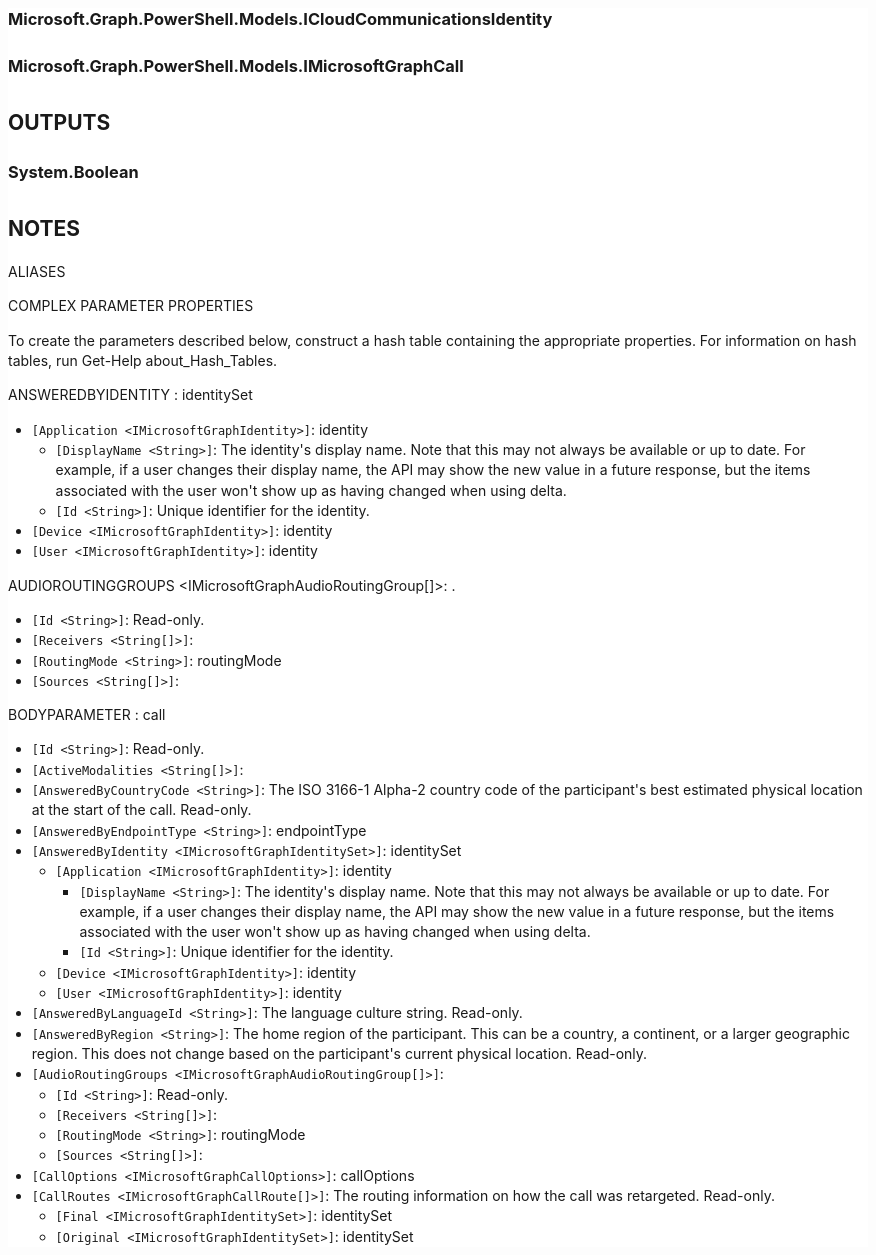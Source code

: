 ### Microsoft.Graph.PowerShell.Models.ICloudCommunicationsIdentity

### Microsoft.Graph.PowerShell.Models.IMicrosoftGraphCall

## OUTPUTS

### System.Boolean

## NOTES

ALIASES

COMPLEX PARAMETER PROPERTIES

To create the parameters described below, construct a hash table containing the appropriate properties. For information on hash tables, run Get-Help about_Hash_Tables.


ANSWEREDBYIDENTITY <IMicrosoftGraphIdentitySet>: identitySet
  - `[Application <IMicrosoftGraphIdentity>]`: identity
    - `[DisplayName <String>]`: The identity's display name. Note that this may not always be available or up to date. For example, if a user changes their display name, the API may show the new value in a future response, but the items associated with the user won't show up as having changed when using delta.
    - `[Id <String>]`: Unique identifier for the identity.
  - `[Device <IMicrosoftGraphIdentity>]`: identity
  - `[User <IMicrosoftGraphIdentity>]`: identity

AUDIOROUTINGGROUPS <IMicrosoftGraphAudioRoutingGroup[]>: .
  - `[Id <String>]`: Read-only.
  - `[Receivers <String[]>]`: 
  - `[RoutingMode <String>]`: routingMode
  - `[Sources <String[]>]`: 

BODYPARAMETER <IMicrosoftGraphCall>: call
  - `[Id <String>]`: Read-only.
  - `[ActiveModalities <String[]>]`: 
  - `[AnsweredByCountryCode <String>]`: The ISO 3166-1 Alpha-2 country code of the participant's best estimated physical location at the start of the call. Read-only.
  - `[AnsweredByEndpointType <String>]`: endpointType
  - `[AnsweredByIdentity <IMicrosoftGraphIdentitySet>]`: identitySet
    - `[Application <IMicrosoftGraphIdentity>]`: identity
      - `[DisplayName <String>]`: The identity's display name. Note that this may not always be available or up to date. For example, if a user changes their display name, the API may show the new value in a future response, but the items associated with the user won't show up as having changed when using delta.
      - `[Id <String>]`: Unique identifier for the identity.
    - `[Device <IMicrosoftGraphIdentity>]`: identity
    - `[User <IMicrosoftGraphIdentity>]`: identity
  - `[AnsweredByLanguageId <String>]`: The language culture string. Read-only.
  - `[AnsweredByRegion <String>]`: The home region of the participant. This can be a country, a continent, or a larger geographic region. This does not change based on the participant's current physical location. Read-only.
  - `[AudioRoutingGroups <IMicrosoftGraphAudioRoutingGroup[]>]`: 
    - `[Id <String>]`: Read-only.
    - `[Receivers <String[]>]`: 
    - `[RoutingMode <String>]`: routingMode
    - `[Sources <String[]>]`: 
  - `[CallOptions <IMicrosoftGraphCallOptions>]`: callOptions
  - `[CallRoutes <IMicrosoftGraphCallRoute[]>]`: The routing information on how the call was retargeted. Read-only.
    - `[Final <IMicrosoftGraphIdentitySet>]`: identitySet
    - `[Original <IMicrosoftGraphIdentitySet>]`: identitySet